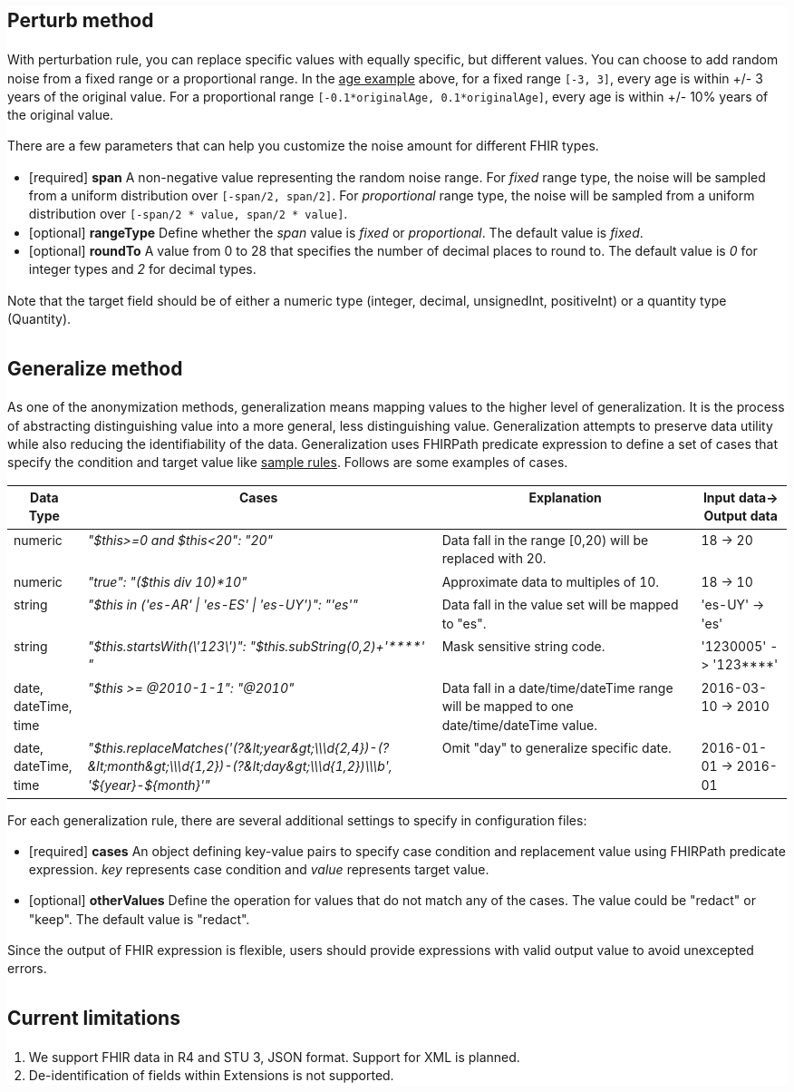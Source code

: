 ## Perturb method
With perturbation rule, you can replace specific values with equally specific, but different values. You can choose to add random noise from a fixed range or a proportional range. In the [age example](#Sample-rules-using-FHIRPath) above, for a fixed range ```[-3, 3]```, every age is within +/- 3 years of the original value. For a proportional range ```[-0.1*originalAge, 0.1*originalAge]```, every age is within +/- 10% years of the original value. 

There are a few parameters that can help you customize the noise amount for different FHIR types.
- [required] **span** A non-negative value representing the random noise range. For *fixed* range type, the noise will be sampled from a uniform distribution over ```[-span/2, span/2]```. For *proportional* range type, the noise will be sampled from a uniform distribution over ```[-span/2 * value, span/2 * value]```. 
- [optional] **rangeType** Define whether the *span* value is *fixed* or *proportional*. The default value is *fixed*. 
- [optional] **roundTo** A value from 0 to 28 that specifies the number of decimal places to round to. The default value is *0* for integer types and *2* for decimal types. 

Note that the target field should be of either a numeric type (integer, decimal, unsignedInt, positiveInt) or a quantity type (Quantity). 

## Generalize method
As one of the anonymization methods, generalization means mapping values to the higher level of generalization. It is the process of abstracting distinguishing value into a more general, less distinguishing value. Generalization attempts to preserve data utility while also reducing the identifiability of the data. 
Generalization uses FHIRPath predicate expression to define a set of cases that specify the condition and target value like [sample rules](#Sample-rules-using-FHIRPath). Follows are some examples of cases.

|Data Type|Cases|Explanation|Input data-> Output data|
|-----|-----|-----|-----|
|numeric|_"$this>=0 and $this<20": "20"_|Data fall in the range [0,20) will be replaced with 20. |18 -> 20|
|numeric|_"true": "($this div 10)*10"_|Approximate data to multiples of 10. |18 -> 10|
|string| _"$this in ('es-AR' \| 'es-ES' \| 'es-UY')": "'es'"_|Data fall in the value set will be mapped to "es".|'es-UY' -> 'es'|
|string| _"$this.startsWith(\'123\')": "$this.subString(0,2)+\'*\*\*\*\' "_ |Mask sensitive string code.|'1230005' -> '123****'|
|date, dateTime, time|_"$this >= @2010-1-1": "@2010"_|Data fall in a date/time/dateTime range will be mapped to one date/time/dateTime value.| 2016-03-10 -> 2010|
|date, dateTime, time|_"$this.replaceMatches('(?&lt;year&gt;\\\d{2,4})-(?&lt;month&gt;\\\d{1,2})-(?&lt;day&gt;\\\d{1,2})\\\b', '${year}-${month}'"_|Omit "day" to generalize specific date.|2016-01-01 -> 2016-01|

For each generalization rule, there are several additional settings to specify in configuration files:
- [required] **cases** An object defining key-value pairs to specify case condition and replacement value using FHIRPath predicate expression. _key_ represents case condition and _value_ represents target value.

- [optional] **otherValues** Define the operation for values that do not match any of the cases. The value could be "redact" or "keep". The default value is "redact".

Since the output of FHIR expression is flexible, users should provide expressions with valid output value to avoid unexcepted errors.
## Current limitations
1. We support FHIR data in R4 and STU 3, JSON format. Support for XML is planned.
2. De-identification of fields within Extensions is not supported. 
